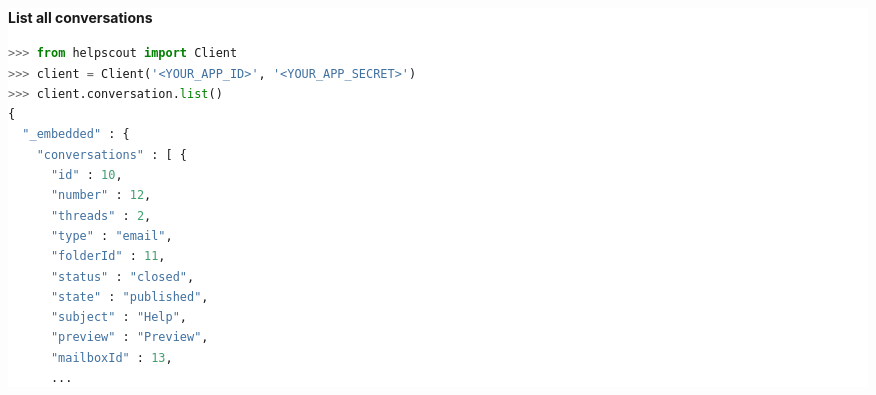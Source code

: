 **List all conversations**
```python
>>> from helpscout import Client
>>> client = Client('<YOUR_APP_ID>', '<YOUR_APP_SECRET>')
>>> client.conversation.list()
{
  "_embedded" : {
    "conversations" : [ {
      "id" : 10,
      "number" : 12,
      "threads" : 2,
      "type" : "email",
      "folderId" : 11,
      "status" : "closed",
      "state" : "published",
      "subject" : "Help",
      "preview" : "Preview",
      "mailboxId" : 13,
      ...
```
